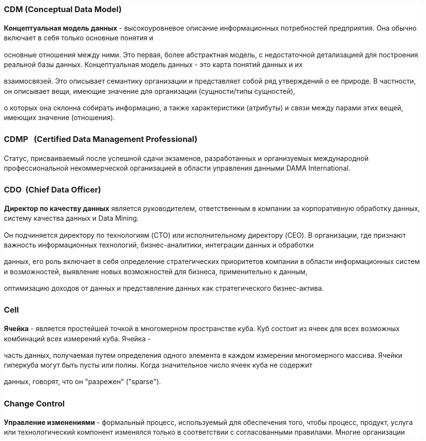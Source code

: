 
### CDM (Conceptual Data Model)


**Концептуальная модель данных** - высокоуровневое описание информационных потребностей предприятия. Она обычно включает в себя только основные понятия и 

основные отношения между ними. Это первая, более абстрактная модель, с недостаточной детализацией для построения реальной базы данных. Концептуальная модель данных - это карта понятий данных и их 

взаимосвязей. Это описывает семантику организации и представляет собой ряд утверждений о ее природе. В частности, он описывает вещи, имеющие значение для организации (сущности/типы сущностей), 

о которых она склонна собирать информацию, а также характеристики (атрибуты) и связи между парами этих вещей, имеющих значение (отношения).
 


### CDMP   (Certified Data Management Professional)



 Статус, присваиваемый после успешной сдачи экзаменов, разработанных и организуемых международной профессиональной некоммерческой организацией 
 в области управления данными DAMA International.
 


### CDO  (Chief Data Officer)


**Директор по качеству данных** является руководителем, ответственным в компании за корпоративную обработку данных, систему качества данных и Data Mining. 

Он подчиняется директору по технологиям (CTO) или исполнительному директору (CEO). В организации, где признают важность информационных технологий, бизнес-аналитики, интеграции данных и обработки 

данных, его роль включает в себя определение стратегических приоритетов компании в области информационных систем и возможностей, выявление новых возможностей для бизнеса, применительно к данным, 

оптимизацию доходов от данных и представление данных как стратегического бизнес-актива.


### Cell


**Ячейка** - является простейшей точкой в многомерном пространстве куба. Куб состоит из ячеек для всех возможных комбинаций всех измерений куба. Ячейка - 

часть данных, получаемая путем определения одного элемента в каждом измерении многомерного массива. Ячейки гиперкуба могут быть пусты или полны. Когда значительное число ячеек куба не содержит 

данных, говорят, что он "разрежен" ("sparse").


### Change Control


**Управление изменениями** - 
формальный процесс, используемый для обеспечения того, чтобы процесс, продукт, услуга или технологический компонент изменялся только в соответствии с согласованными правилами. Многие организации 
